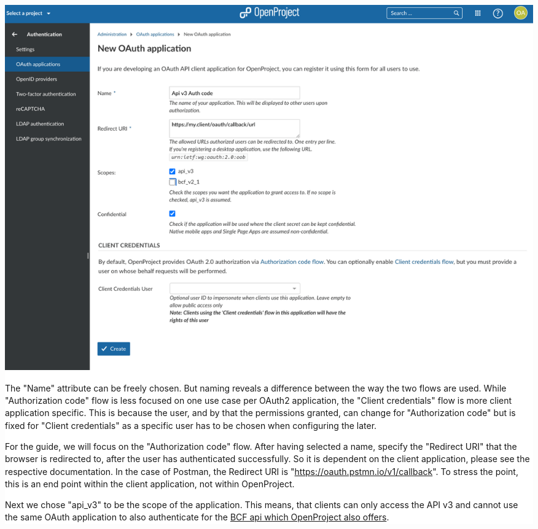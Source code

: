 ![OAuth2 add](./oauth2-add.png)

The "Name" attribute can be freely chosen. But naming reveals a 
difference between the way the two flows are used. 
While "Authorization code" flow is less focused on one use 
case per OAuth2 application, the "Client credentials" 
flow is more client application specific. 
This is because the user, and by that the permissions granted, 
can change for "Authorization code" but is fixed for 
"Client credentials" as a specific user has to be chosen when 
configuring the later.

For the guide, we will focus on the "Authorization code" flow. 
After having selected a name, specify the "Redirect URI" that the 
browser is redirected to, after the user has authenticated successfully.
So it is dependent on the client application, please see the respective 
documentation.
In the case of Postman, the Redirect URI is "https://oauth.pstmn.io/v1/callback". 
To stress the point, this is an end point within the client application, 
not within OpenProject.

Next we chose "api_v3" to be the scope of the application. This means, that clients can only access the API v3 and cannot use the same OAuth application to also authenticate for the [BCF api which OpenProject also offers](../bcf-rest-api).
